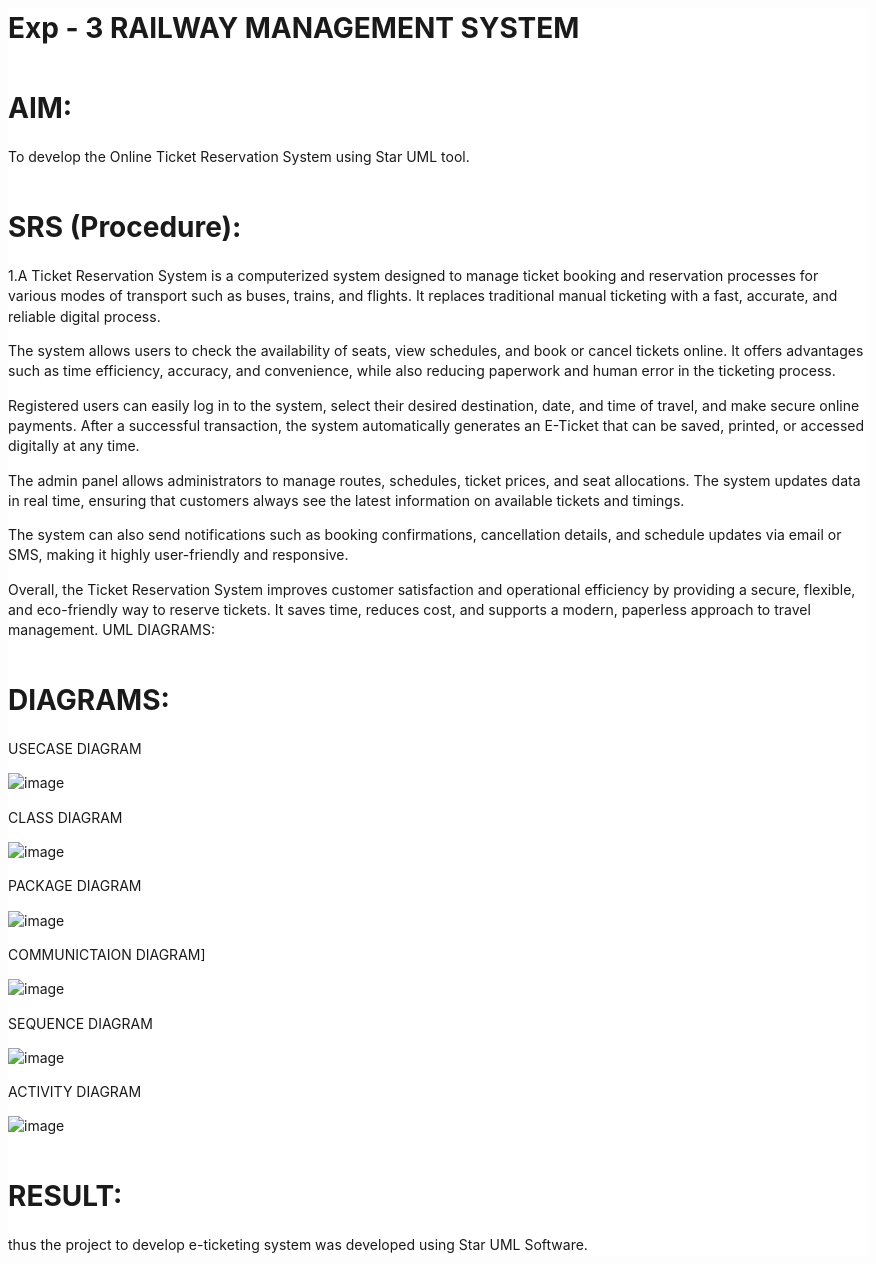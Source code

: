 # Exp - 3 RAILWAY MANAGEMENT SYSTEM

# AIM:
To develop the Online Ticket Reservation System using Star UML tool.
# SRS (Procedure):
1.A Ticket Reservation System is a computerized system designed to manage ticket booking and reservation processes for various modes of transport such as buses, trains, and flights. It replaces traditional manual ticketing with a fast, accurate, and reliable digital process.

The system allows users to check the availability of seats, view schedules, and book or cancel tickets online. It offers advantages such as time efficiency, accuracy, and convenience, while also reducing paperwork and human error in the ticketing process.

Registered users can easily log in to the system, select their desired destination, date, and time of travel, and make secure online payments. After a successful transaction, the system automatically generates an E-Ticket that can be saved, printed, or accessed digitally at any time.

The admin panel allows administrators to manage routes, schedules, ticket prices, and seat allocations. The system updates data in real time, ensuring that customers always see the latest information on available tickets and timings.

The system can also send notifications such as booking confirmations, cancellation details, and schedule updates via email or SMS, making it highly user-friendly and responsive.

Overall, the Ticket Reservation System improves customer satisfaction and operational efficiency by providing a secure, flexible, and eco-friendly way to reserve tickets. It saves time, reduces cost, and supports a modern, paperless approach to travel management.
UML DIAGRAMS:
# DIAGRAMS:
USECASE DIAGRAM 

<img width="1386" height="800" alt="image" src="https://github.com/user-attachments/assets/ad6e1322-e56b-4ac8-adeb-6d652b4e1edf" />


CLASS DIAGRAM

<img width="900" height="694" alt="image" src="https://github.com/user-attachments/assets/f64023cb-87e7-4a55-b3e6-fbbaae2e21e4" />


PACKAGE DIAGRAM

<img width="691" height="406" alt="image" src="https://github.com/user-attachments/assets/0390959b-f043-4048-9870-367bbb8d6e76" />



COMMUNICTAION DIAGRAM]

<img width="876" height="663" alt="image" src="https://github.com/user-attachments/assets/5fc42d04-a2eb-4677-acb9-d0af4bf0f05a" />


SEQUENCE DIAGRAM

<img width="1044" height="709" alt="image" src="https://github.com/user-attachments/assets/c00d0d7d-1139-46b0-88da-1478e416e1cd" />


ACTIVITY DIAGRAM

<img width="877" height="898" alt="image" src="https://github.com/user-attachments/assets/21341dd9-c10e-421e-960d-28c3206f781c" />



# RESULT:
thus the project to develop e-ticketing system was developed using Star UML Software.
